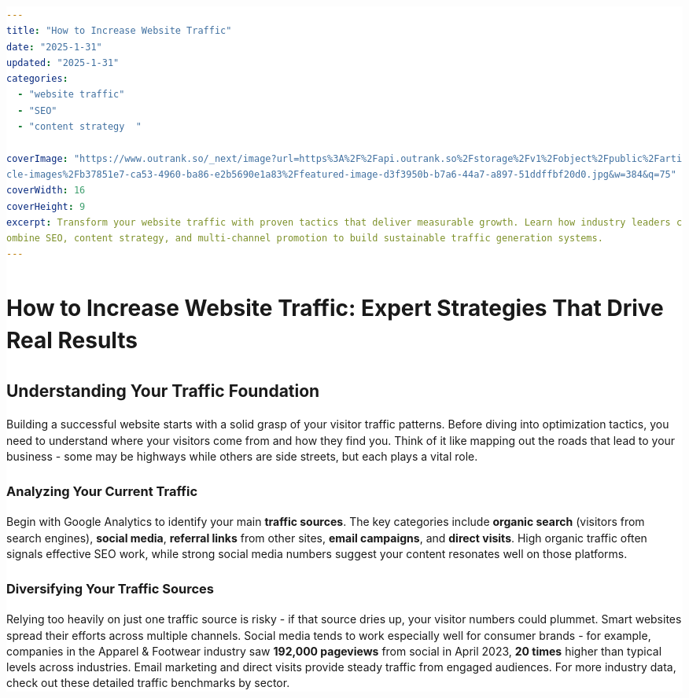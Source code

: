 ```yaml
---
title: "How to Increase Website Traffic"
date: "2025-1-31"
updated: "2025-1-31"
categories: 
  - "website traffic"
  - "SEO"
  - "content strategy  "

coverImage: "https://www.outrank.so/_next/image?url=https%3A%2F%2Fapi.outrank.so%2Fstorage%2Fv1%2Fobject%2Fpublic%2Farticle-images%2Fb37851e7-ca53-4960-ba86-e2b5690e1a83%2Ffeatured-image-d3f3950b-b7a6-44a7-a897-51ddffbf20d0.jpg&w=384&q=75"
coverWidth: 16
coverHeight: 9
excerpt: Transform your website traffic with proven tactics that deliver measurable growth. Learn how industry leaders combine SEO, content strategy, and multi-channel promotion to build sustainable traffic generation systems.
---
```


<script>
    import { ExternalLink } from "@theguyinapt42/svelte-components"
</script>



# How to Increase Website Traffic: Expert Strategies That Drive Real Results

## Understanding Your Traffic Foundation

Building a successful website starts with a solid grasp of your visitor traffic patterns. Before diving into optimization tactics, you need to understand where your visitors come from and how they find you. Think of it like mapping out the roads that lead to your business - some may be highways while others are side streets, but each plays a vital role.

### Analyzing Your Current Traffic 

Begin with <ExternalLink href="https://analytics.google.com/"  ariaLabel="Google Analytics" cssClasses="text-red-500 hover:text-red-600 dark:text-orange-accent dark:hover:text-gray-500 transition">Google Analytics</ExternalLink> to identify your main **traffic sources**. The key categories include **organic search** (visitors from search engines), **social media**, **referral links** from other sites, **email campaigns**, and **direct visits**. High organic traffic often signals effective SEO work, while strong social media numbers suggest your content resonates well on those platforms.

### Diversifying Your Traffic Sources

Relying too heavily on just one traffic source is risky - if that source dries up, your visitor numbers could plummet. Smart websites spread their efforts across multiple channels. Social media tends to work especially well for consumer brands - for example, companies in the Apparel & Footwear industry saw **192,000 pageviews** from social in April 2023, **20 times** higher than typical levels across industries. Email marketing and direct visits provide steady traffic from engaged audiences. For more industry data, check out these <ExternalLink href="https://databox.com/website-traffic-benchmarks-by-industry"  ariaLabel="detailed traffic benchmarks by sector" cssClasses="text-red-500 hover:text-red-600 dark:text-gray-400 dark:hover:text-gray-500 transition">detailed traffic benchmarks by sector</ExternalLink>.
